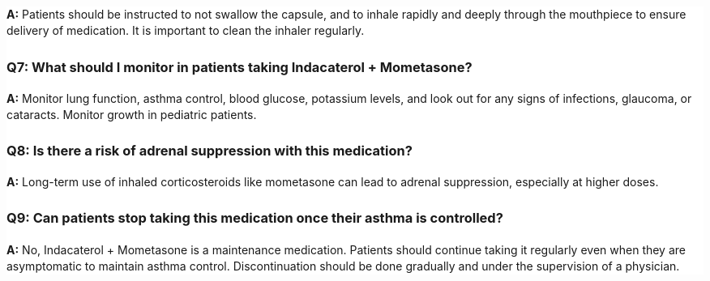 **A:** Patients should be instructed to not swallow the capsule, and to inhale rapidly and deeply through the mouthpiece to ensure delivery of medication. It is important to clean the inhaler regularly.


### **Q7: What should I monitor in patients taking Indacaterol + Mometasone?**

**A:** Monitor lung function, asthma control, blood glucose, potassium levels, and look out for any signs of infections, glaucoma, or cataracts.  Monitor growth in pediatric patients.

### **Q8: Is there a risk of adrenal suppression with this medication?**

**A:**  Long-term use of inhaled corticosteroids like mometasone can lead to adrenal suppression, especially at higher doses.  

### **Q9: Can patients stop taking this medication once their asthma is controlled?**

**A:** No, Indacaterol + Mometasone is a maintenance medication.  Patients should continue taking it regularly even when they are asymptomatic to maintain asthma control. Discontinuation should be done gradually and under the supervision of a physician.
